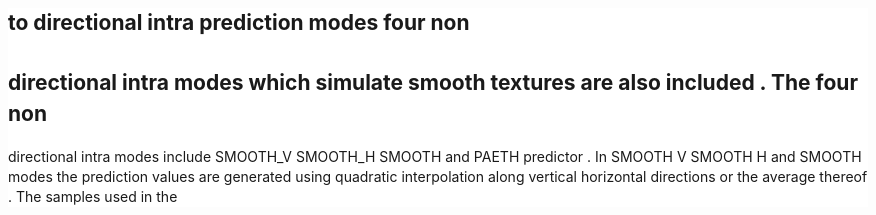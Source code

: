 to
directional
intra
prediction
modes
four
non
-
directional
intra
modes
which
simulate
smooth
textures
are
also
included
.
The
four
non
-
directional
intra
modes
include
SMOOTH_V
SMOOTH_H
SMOOTH
and
PAETH
predictor
.
In
SMOOTH
V
SMOOTH
H
and
SMOOTH
modes
the
prediction
values
are
generated
using
quadratic
interpolation
along
vertical
horizontal
directions
or
the
average
thereof
.
The
samples
used
in
the